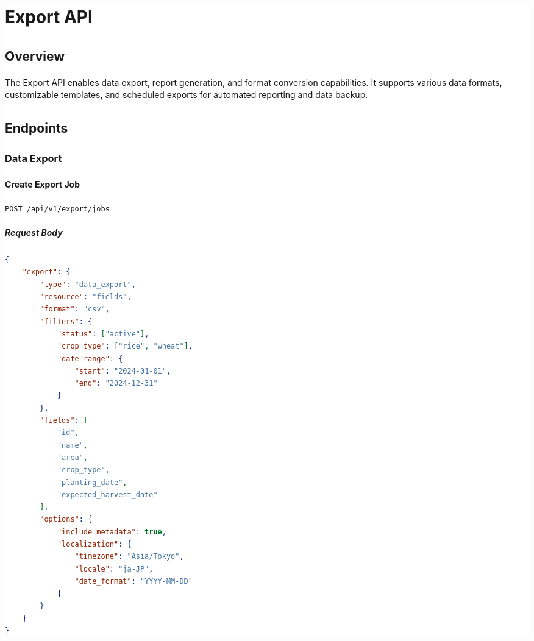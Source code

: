 # Export API

## Overview
The Export API enables data export, report generation, and format conversion capabilities. It supports various data formats, customizable templates, and scheduled exports for automated reporting and data backup.

## Endpoints

### Data Export

#### Create Export Job
```http
POST /api/v1/export/jobs
```

##### Request Body
```json
{
    "export": {
        "type": "data_export",
        "resource": "fields",
        "format": "csv",
        "filters": {
            "status": ["active"],
            "crop_type": ["rice", "wheat"],
            "date_range": {
                "start": "2024-01-01",
                "end": "2024-12-31"
            }
        },
        "fields": [
            "id",
            "name",
            "area",
            "crop_type",
            "planting_date",
            "expected_harvest_date"
        ],
        "options": {
            "include_metadata": true,
            "localization": {
                "timezone": "Asia/Tokyo",
                "locale": "ja-JP",
                "date_format": "YYYY-MM-DD"
            }
        }
    }
}
```

